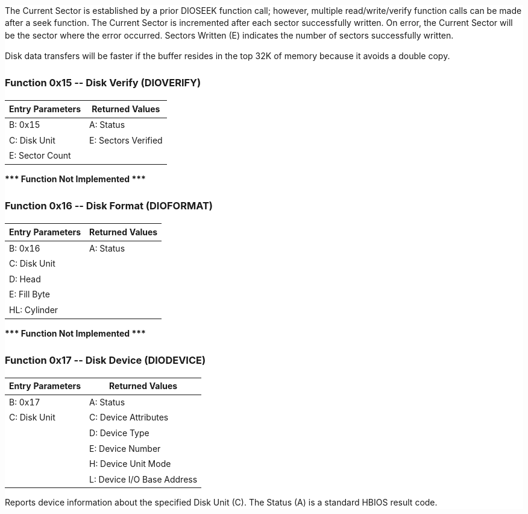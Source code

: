 The Current Sector is established by a prior DIOSEEK function call; 
however, multiple read/write/verify function calls can be made after a 
seek function. The Current Sector is incremented after each sector 
successfully written. On error, the Current Sector will be the sector 
where the error occurred. Sectors Written (E) indicates the number of 
sectors successfully written.

Disk data transfers will be faster if the buffer resides in the top 32K 
of memory because it avoids a double copy.

### Function 0x15 -- Disk Verify (DIOVERIFY)

| **Entry Parameters**                   | **Returned Values**                    |
|----------------------------------------|----------------------------------------|
| B: 0x15                                | A: Status                              |
| C: Disk Unit                           | E: Sectors Verified                    |
| E: Sector Count                        |                                        |

**\*\*\* Function Not Implemented \*\*\***

### Function 0x16 -- Disk Format (DIOFORMAT)

| **Entry Parameters**                   | **Returned Values**                    |
|----------------------------------------|----------------------------------------|
| B: 0x16                                | A: Status                              |
| C: Disk Unit                           |                                        |
| D: Head                                |                                        |
| E: Fill Byte                           |                                        |
| HL: Cylinder                           |                                        |

**\*\*\* Function Not Implemented \*\*\***

### Function 0x17 -- Disk Device (DIODEVICE)

| **Entry Parameters**                   | **Returned Values**                    |
|----------------------------------------|----------------------------------------|
| B: 0x17                                | A: Status                              |
| C: Disk Unit                           | C: Device Attributes                   |
|                                        | D: Device Type                         |
|                                        | E: Device Number                       |
|                                        | H: Device Unit Mode                    |
|                                        | L: Device I/O Base Address             |

Reports device information about the specified Disk Unit (C).  The 
Status (A) is a standard HBIOS result code.
